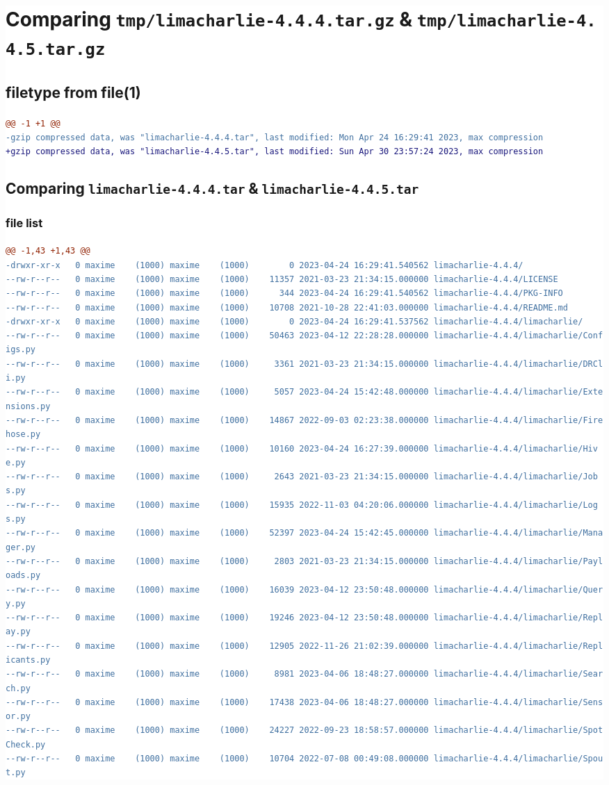 # Comparing `tmp/limacharlie-4.4.4.tar.gz` & `tmp/limacharlie-4.4.5.tar.gz`

## filetype from file(1)

```diff
@@ -1 +1 @@
-gzip compressed data, was "limacharlie-4.4.4.tar", last modified: Mon Apr 24 16:29:41 2023, max compression
+gzip compressed data, was "limacharlie-4.4.5.tar", last modified: Sun Apr 30 23:57:24 2023, max compression
```

## Comparing `limacharlie-4.4.4.tar` & `limacharlie-4.4.5.tar`

### file list

```diff
@@ -1,43 +1,43 @@
-drwxr-xr-x   0 maxime    (1000) maxime    (1000)        0 2023-04-24 16:29:41.540562 limacharlie-4.4.4/
--rw-r--r--   0 maxime    (1000) maxime    (1000)    11357 2021-03-23 21:34:15.000000 limacharlie-4.4.4/LICENSE
--rw-r--r--   0 maxime    (1000) maxime    (1000)      344 2023-04-24 16:29:41.540562 limacharlie-4.4.4/PKG-INFO
--rw-r--r--   0 maxime    (1000) maxime    (1000)    10708 2021-10-28 22:41:03.000000 limacharlie-4.4.4/README.md
-drwxr-xr-x   0 maxime    (1000) maxime    (1000)        0 2023-04-24 16:29:41.537562 limacharlie-4.4.4/limacharlie/
--rw-r--r--   0 maxime    (1000) maxime    (1000)    50463 2023-04-12 22:28:28.000000 limacharlie-4.4.4/limacharlie/Configs.py
--rw-r--r--   0 maxime    (1000) maxime    (1000)     3361 2021-03-23 21:34:15.000000 limacharlie-4.4.4/limacharlie/DRCli.py
--rw-r--r--   0 maxime    (1000) maxime    (1000)     5057 2023-04-24 15:42:48.000000 limacharlie-4.4.4/limacharlie/Extensions.py
--rw-r--r--   0 maxime    (1000) maxime    (1000)    14867 2022-09-03 02:23:38.000000 limacharlie-4.4.4/limacharlie/Firehose.py
--rw-r--r--   0 maxime    (1000) maxime    (1000)    10160 2023-04-24 16:27:39.000000 limacharlie-4.4.4/limacharlie/Hive.py
--rw-r--r--   0 maxime    (1000) maxime    (1000)     2643 2021-03-23 21:34:15.000000 limacharlie-4.4.4/limacharlie/Jobs.py
--rw-r--r--   0 maxime    (1000) maxime    (1000)    15935 2022-11-03 04:20:06.000000 limacharlie-4.4.4/limacharlie/Logs.py
--rw-r--r--   0 maxime    (1000) maxime    (1000)    52397 2023-04-24 15:42:45.000000 limacharlie-4.4.4/limacharlie/Manager.py
--rw-r--r--   0 maxime    (1000) maxime    (1000)     2803 2021-03-23 21:34:15.000000 limacharlie-4.4.4/limacharlie/Payloads.py
--rw-r--r--   0 maxime    (1000) maxime    (1000)    16039 2023-04-12 23:50:48.000000 limacharlie-4.4.4/limacharlie/Query.py
--rw-r--r--   0 maxime    (1000) maxime    (1000)    19246 2023-04-12 23:50:48.000000 limacharlie-4.4.4/limacharlie/Replay.py
--rw-r--r--   0 maxime    (1000) maxime    (1000)    12905 2022-11-26 21:02:39.000000 limacharlie-4.4.4/limacharlie/Replicants.py
--rw-r--r--   0 maxime    (1000) maxime    (1000)     8981 2023-04-06 18:48:27.000000 limacharlie-4.4.4/limacharlie/Search.py
--rw-r--r--   0 maxime    (1000) maxime    (1000)    17438 2023-04-06 18:48:27.000000 limacharlie-4.4.4/limacharlie/Sensor.py
--rw-r--r--   0 maxime    (1000) maxime    (1000)    24227 2022-09-23 18:58:57.000000 limacharlie-4.4.4/limacharlie/SpotCheck.py
--rw-r--r--   0 maxime    (1000) maxime    (1000)    10704 2022-07-08 00:49:08.000000 limacharlie-4.4.4/limacharlie/Spout.py
```